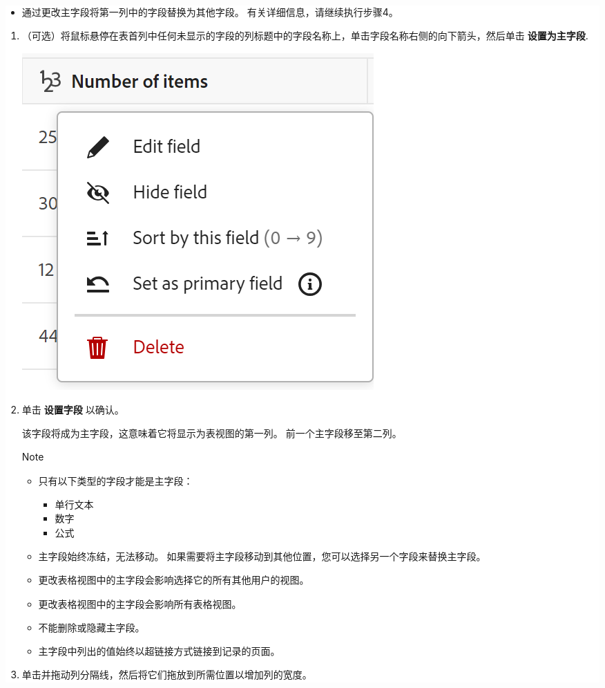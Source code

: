    * 通过更改主字段将第一列中的字段替换为其他字段。 有关详细信息，请继续执行步骤4。 

1. （可选）将鼠标悬停在表首列中任何未显示的字段的列标题中的字段名称上，单击字段名称右侧的向下箭头，然后单击 **设置为主字段**.

   ![](assets/set-as-primary-field-option-table-view.png)

1. 单击 **设置字段** 以确认。

   该字段将成为主字段，这意味着它将显示为表视图的第一列。 前一个主字段移至第二列。

   >[!NOTE]
   >
   >   * 只有以下类型的字段才能是主字段：
   >
   >       * 单行文本
   >       * 数字
   >       * 公式
   >
   >   * 主字段始终冻结，无法移动。 如果需要将主字段移动到其他位置，您可以选择另一个字段来替换主字段。
   >
   >   * 更改表格视图中的主字段会影响选择它的所有其他用户的视图。
   >
   >   * 更改表格视图中的主字段会影响所有表格视图。
   >
   >   * 不能删除或隐藏主字段。
   >
   >   * 主字段中列出的值始终以超链接方式链接到记录的页面。

1. 单击并拖动列分隔线，然后将它们拖放到所需位置以增加列的宽度。
